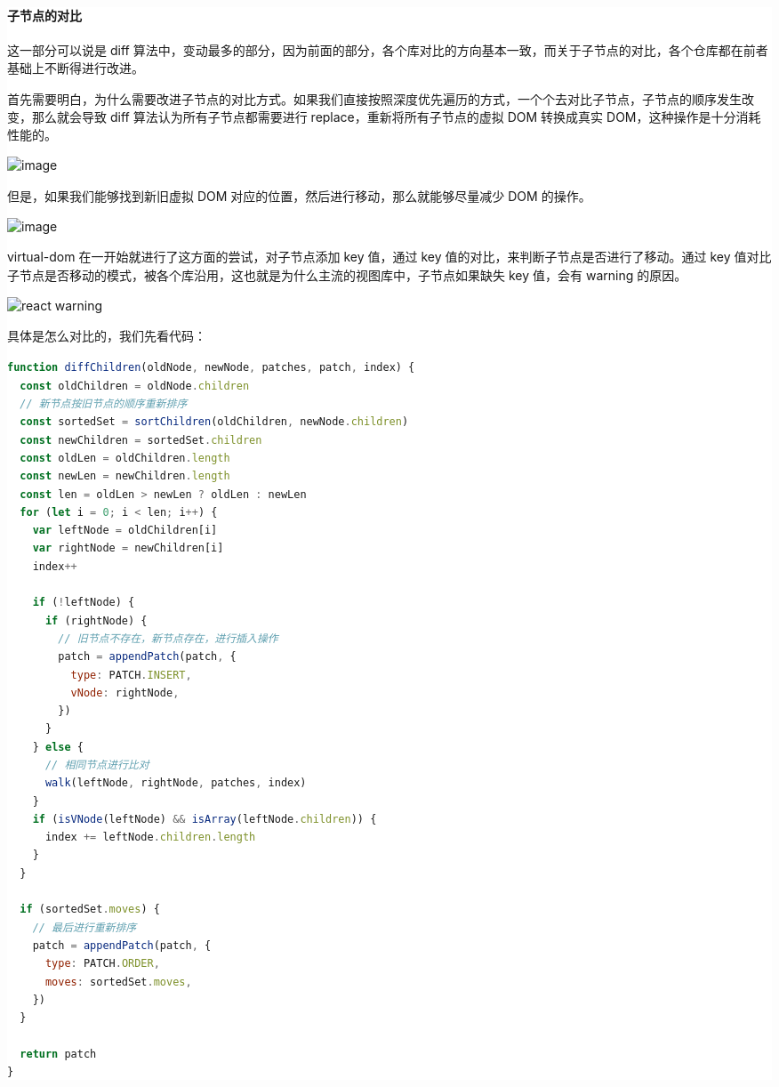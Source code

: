 #### 子节点的对比

这一部分可以说是 diff 算法中，变动最多的部分，因为前面的部分，各个库对比的方向基本一致，而关于子节点的对比，各个仓库都在前者基础上不断得进行改进。

首先需要明白，为什么需要改进子节点的对比方式。如果我们直接按照深度优先遍历的方式，一个个去对比子节点，子节点的顺序发生改变，那么就会导致 diff 算法认为所有子节点都需要进行 replace，重新将所有子节点的虚拟 DOM 转换成真实 DOM，这种操作是十分消耗性能的。

![image](https://file.shenfq.com/Ftm04NfB6WqjgFugvWJci9PbDwqp.gif)

但是，如果我们能够找到新旧虚拟 DOM 对应的位置，然后进行移动，那么就能够尽量减少 DOM 的操作。

![image](https://file.shenfq.com/FpbHKROrmlMkJtnaGGfveqJuD0Bm.gif)

virtual-dom 在一开始就进行了这方面的尝试，对子节点添加 key 值，通过 key 值的对比，来判断子节点是否进行了移动。通过 key 值对比子节点是否移动的模式，被各个库沿用，这也就是为什么主流的视图库中，子节点如果缺失 key 值，会有 warning 的原因。

![react warning](https://file.shenfq.com/Fh-7SWcDf_hSGL5zNjNUwUkdv6EO.png)

具体是怎么对比的，我们先看代码：

```javascript
function diffChildren(oldNode, newNode, patches, patch, index) {
  const oldChildren = oldNode.children
  // 新节点按旧节点的顺序重新排序
  const sortedSet = sortChildren(oldChildren, newNode.children)
  const newChildren = sortedSet.children
  const oldLen = oldChildren.length
  const newLen = newChildren.length
  const len = oldLen > newLen ? oldLen : newLen
  for (let i = 0; i < len; i++) {
    var leftNode = oldChildren[i]
    var rightNode = newChildren[i]
    index++

    if (!leftNode) {
      if (rightNode) {
        // 旧节点不存在，新节点存在，进行插入操作
        patch = appendPatch(patch, {
          type: PATCH.INSERT,
          vNode: rightNode,
        })
      }
    } else {
      // 相同节点进行比对
      walk(leftNode, rightNode, patches, index)
    }
    if (isVNode(leftNode) && isArray(leftNode.children)) {
      index += leftNode.children.length
    }
  }

  if (sortedSet.moves) {
    // 最后进行重新排序
    patch = appendPatch(patch, {
      type: PATCH.ORDER,
      moves: sortedSet.moves,
    })
  }

  return patch
}
```
